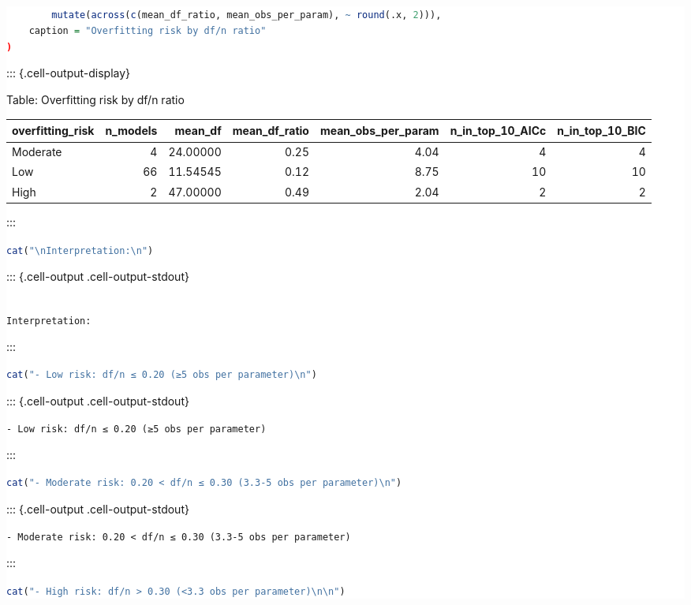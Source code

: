 ```{.r .cell-code}
        mutate(across(c(mean_df_ratio, mean_obs_per_param), ~ round(.x, 2))),
    caption = "Overfitting risk by df/n ratio"
)
```

::: {.cell-output-display}


Table: Overfitting risk by df/n ratio

|overfitting_risk | n_models|  mean_df| mean_df_ratio| mean_obs_per_param| n_in_top_10_AICc| n_in_top_10_BIC|
|:----------------|--------:|--------:|-------------:|------------------:|----------------:|---------------:|
|Moderate         |        4| 24.00000|          0.25|               4.04|                4|               4|
|Low              |       66| 11.54545|          0.12|               8.75|               10|              10|
|High             |        2| 47.00000|          0.49|               2.04|                2|               2|


:::

```{.r .cell-code}
cat("\nInterpretation:\n")
```

::: {.cell-output .cell-output-stdout}

```

Interpretation:
```


:::

```{.r .cell-code}
cat("- Low risk: df/n ≤ 0.20 (≥5 obs per parameter)\n")
```

::: {.cell-output .cell-output-stdout}

```
- Low risk: df/n ≤ 0.20 (≥5 obs per parameter)
```


:::

```{.r .cell-code}
cat("- Moderate risk: 0.20 < df/n ≤ 0.30 (3.3-5 obs per parameter)\n")
```

::: {.cell-output .cell-output-stdout}

```
- Moderate risk: 0.20 < df/n ≤ 0.30 (3.3-5 obs per parameter)
```


:::

```{.r .cell-code}
cat("- High risk: df/n > 0.30 (<3.3 obs per parameter)\n\n")
```
